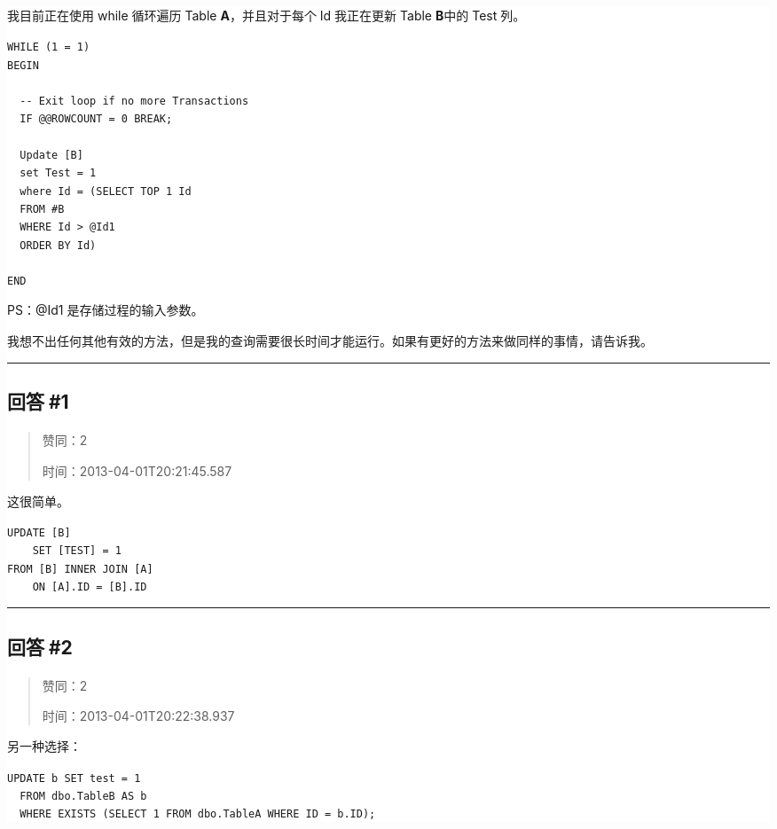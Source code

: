 我目前正在使用 while 循环遍历 Table **A**，并且对于每个 Id 我正在更新 Table **B**中的 Test 列。

```
WHILE (1 = 1) 
BEGIN  

  -- Exit loop if no more Transactions
  IF @@ROWCOUNT = 0 BREAK;

  Update [B]
  set Test = 1 
  where Id = (SELECT TOP 1 Id
  FROM #B
  WHERE Id > @Id1 
  ORDER BY Id)    

END 
```

PS：@Id1 是存储过程的输入参数。

我想不出任何其他有效的方法，但是我的查询需要很长时间才能运行。如果有更好的方法来做同样的事情，请告诉我。

* * *

## 回答 #1

> 赞同：2
> 
> 时间：2013-04-01T20:21:45.587

这很简单。

```
UPDATE [B] 
    SET [TEST] = 1 
FROM [B] INNER JOIN [A]
    ON [A].ID = [B].ID 
```

* * *

## 回答 #2

> 赞同：2
> 
> 时间：2013-04-01T20:22:38.937

另一种选择：

```
UPDATE b SET test = 1
  FROM dbo.TableB AS b
  WHERE EXISTS (SELECT 1 FROM dbo.TableA WHERE ID = b.ID); 
```
